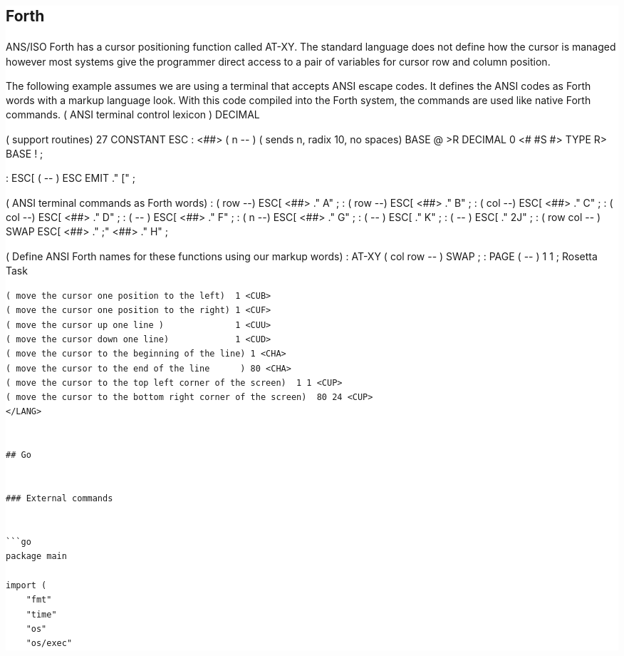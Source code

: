 ```c#

```




## Forth

ANS/ISO Forth has a cursor positioning function called AT-XY. The standard language does not define how the cursor is managed however most systems give the programmer direct access to a pair of variables for cursor row and column position.

The following example assumes we are using a terminal that accepts ANSI escape codes. It defines the ANSI codes as Forth words with a markup language look.  With this code compiled into the Forth system, the commands are used like native Forth commands.
<LANG FORTH>( ANSI terminal control lexicon )
DECIMAL

( support routines)
 27 CONSTANT ESC
: <##>    ( n -- ) ( sends n, radix 10, no spaces)
          BASE @ >R DECIMAL  0 <# #S #> TYPE   R> BASE ! ;

: ESC[   ( -- )   ESC EMIT ." [" ;

( ANSI terminal commands as Forth words)
: <CUU>  ( row --) ESC[ <##> ." A" ;
: <CUD>  ( row --) ESC[ <##> ." B" ;
: <CUF>  ( col --) ESC[ <##> ." C" ;
: <CUB>  ( col --) ESC[ <##> ." D" ;
: <CPL>  ( -- )    ESC[ <##> ." F" ;
: <CHA>  ( n --)   ESC[ <##> ." G" ;
: <EL>   ( -- )    ESC[ ." K" ;
: <ED>   ( -- )    ESC[ ." 2J" ;
: <CUP>  ( row col -- ) SWAP ESC[ <##> ." ;" <##> ." H"  ;

( Define ANSI Forth names for these functions using our markup words)
: AT-XY ( col row  -- ) SWAP <CUP> ;
: PAGE  ( -- ) <ED>  1 1 <CUP> ;</LANG>
Rosetta Task

```forth
( move the cursor one position to the left)  1 <CUB>
( move the cursor one position to the right) 1 <CUF>
( move the cursor up one line )              1 <CUU>
( move the cursor down one line)             1 <CUD>
( move the cursor to the beginning of the line) 1 <CHA>
( move the cursor to the end of the line      ) 80 <CHA>
( move the cursor to the top left corner of the screen)  1 1 <CUP>
( move the cursor to the bottom right corner of the screen)  80 24 <CUP>
</LANG>


## Go


### External commands


```go
package main

import (
    "fmt"
    "time"
    "os"
    "os/exec"
```